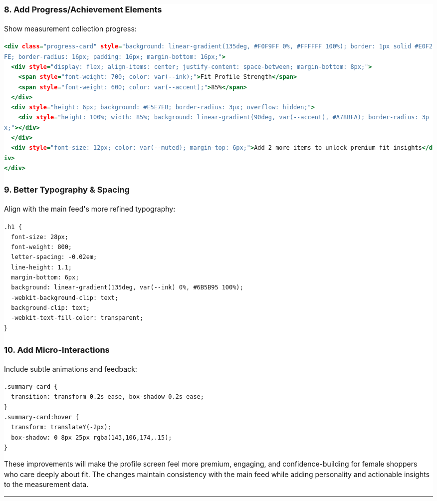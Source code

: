 ### 8. **Add Progress/Achievement Elements**
Show measurement collection progress:

```html:profile-screen.html
<div class="progress-card" style="background: linear-gradient(135deg, #F0F9FF 0%, #FFFFFF 100%); border: 1px solid #E0F2FE; border-radius: 16px; padding: 16px; margin-bottom: 16px;">
  <div style="display: flex; align-items: center; justify-content: space-between; margin-bottom: 8px;">
    <span style="font-weight: 700; color: var(--ink);">Fit Profile Strength</span>
    <span style="font-weight: 600; color: var(--accent);">85%</span>
  </div>
  <div style="height: 6px; background: #E5E7EB; border-radius: 3px; overflow: hidden;">
    <div style="height: 100%; width: 85%; background: linear-gradient(90deg, var(--accent), #A78BFA); border-radius: 3px;"></div>
  </div>
  <div style="font-size: 12px; color: var(--muted); margin-top: 6px;">Add 2 more items to unlock premium fit insights</div>
</div>
```

### 9. **Better Typography & Spacing**
Align with the main feed's more refined typography:

```css:profile-screen.html
.h1 {
  font-size: 28px; 
  font-weight: 800; 
  letter-spacing: -0.02em; 
  line-height: 1.1;
  margin-bottom: 6px;
  background: linear-gradient(135deg, var(--ink) 0%, #6B5B95 100%);
  -webkit-background-clip: text;
  background-clip: text;
  -webkit-text-fill-color: transparent;
}
```

### 10. **Add Micro-Interactions**
Include subtle animations and feedback:

```css:profile-screen.html
.summary-card {
  transition: transform 0.2s ease, box-shadow 0.2s ease;
}
.summary-card:hover {
  transform: translateY(-2px);
  box-shadow: 0 8px 25px rgba(143,106,174,.15);
}
```

These improvements will make the profile screen feel more premium, engaging, and confidence-building for female shoppers who care deeply about fit. The changes maintain consistency with the main feed while adding personality and actionable insights to the measurement data.

---